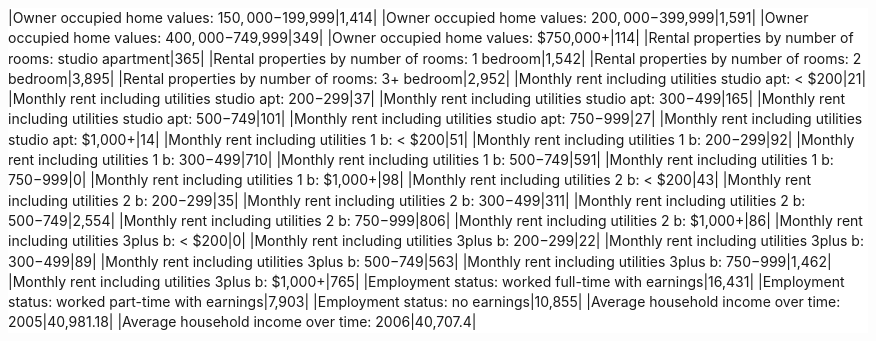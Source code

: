 |Owner occupied home values: $150,000-$199,999|1,414|
|Owner occupied home values: $200,000-$399,999|1,591|
|Owner occupied home values: $400,000-$749,999|349|
|Owner occupied home values: $750,000+|114|
|Rental properties by number of rooms: studio apartment|365|
|Rental properties by number of rooms: 1 bedroom|1,542|
|Rental properties by number of rooms: 2 bedroom|3,895|
|Rental properties by number of rooms: 3+ bedroom|2,952|
|Monthly rent including utilities studio apt: < $200|21|
|Monthly rent including utilities studio apt: $200-$299|37|
|Monthly rent including utilities studio apt: $300-$499|165|
|Monthly rent including utilities studio apt: $500-$749|101|
|Monthly rent including utilities studio apt: $750-$999|27|
|Monthly rent including utilities studio apt: $1,000+|14|
|Monthly rent including utilities 1 b: < $200|51|
|Monthly rent including utilities 1 b: $200-$299|92|
|Monthly rent including utilities 1 b: $300-$499|710|
|Monthly rent including utilities 1 b: $500-$749|591|
|Monthly rent including utilities 1 b: $750-$999|0|
|Monthly rent including utilities 1 b: $1,000+|98|
|Monthly rent including utilities 2 b: < $200|43|
|Monthly rent including utilities 2 b: $200-$299|35|
|Monthly rent including utilities 2 b: $300-$499|311|
|Monthly rent including utilities 2 b: $500-$749|2,554|
|Monthly rent including utilities 2 b: $750-$999|806|
|Monthly rent including utilities 2 b: $1,000+|86|
|Monthly rent including utilities 3plus b: < $200|0|
|Monthly rent including utilities 3plus b: $200-$299|22|
|Monthly rent including utilities 3plus b: $300-$499|89|
|Monthly rent including utilities 3plus b: $500-$749|563|
|Monthly rent including utilities 3plus b: $750-$999|1,462|
|Monthly rent including utilities 3plus b: $1,000+|765|
|Employment status: worked full-time with earnings|16,431|
|Employment status: worked part-time with earnings|7,903|
|Employment status: no earnings|10,855|
|Average household income over time: 2005|40,981.18|
|Average household income over time: 2006|40,707.4|